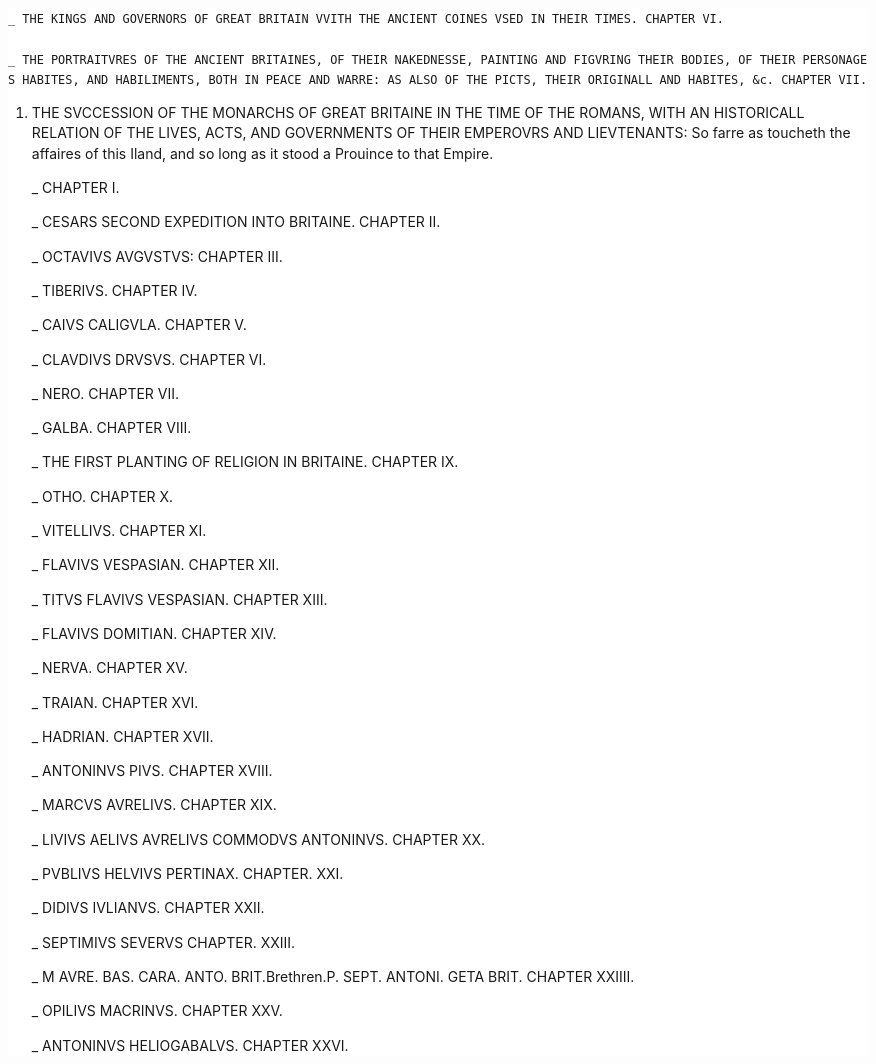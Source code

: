     _ THE KINGS AND GOVERNORS OF GREAT BRITAIN VVITH THE ANCIENT COINES VSED IN THEIR TIMES. CHAPTER VI.

    _ THE PORTRAITVRES OF THE ANCIENT BRITAINES, OF THEIR NAKEDNESSE, PAINTING AND FIGVRING THEIR BODIES, OF THEIR PERSONAGES HABITES, AND HABILIMENTS, BOTH IN PEACE AND WARRE: AS ALSO OF THE PICTS, THEIR ORIGINALL AND HABITES, &c. CHAPTER VII.

1. THE SVCCESSION OF THE MONARCHS OF GREAT BRITAINE IN THE TIME OF THE ROMANS, WITH AN HISTORICALL RELATION OF THE LIVES, ACTS, AND GOVERNMENTS OF THEIR EMPEROVRS AND LIEVTENANTS: So farre as toucheth the affaires of this Iland, and so long as it stood a Prouince to that Empire.

    _ CHAPTER I.

    _ CESARS SECOND EXPEDITION INTO BRITAINE. CHAPTER II.

    _ OCTAVIVS AVGVSTVS: CHAPTER III.

    _ TIBERIVS. CHAPTER IV.

    _ CAIVS CALIGVLA. CHAPTER V.

    _ CLAVDIVS DRVSVS. CHAPTER VI.

    _ NERO. CHAPTER VII.

    _ GALBA. CHAPTER VIII.

    _ THE FIRST PLANTING OF RELIGION IN BRITAINE. CHAPTER IX.

    _ OTHO. CHAPTER X.

    _ VITELLIVS. CHAPTER XI.

    _ FLAVIVS VESPASIAN. CHAPTER XII.

    _ TITVS FLAVIVS VESPASIAN. CHAPTER XIII.

    _ FLAVIVS DOMITIAN. CHAPTER XIV.

    _ NERVA. CHAPTER XV.

    _ TRAIAN. CHAPTER XVI.

    _ HADRIAN. CHAPTER XVII.

    _ ANTONINVS PIVS. CHAPTER XVIII.

    _ MARCVS AVRELIVS. CHAPTER XIX.

    _ LIVIVS AELIVS AVRELIVS COMMODVS ANTONINVS. CHAPTER XX.

    _ PVBLIVS HELVIVS PERTINAX. CHAPTER. XXI.

    _ DIDIVS IVLIANVS. CHAPTER XXII.

    _ SEPTIMIVS SEVERVS CHAPTER. XXIII.

    _ M AVRE. BAS. CARA. ANTO. BRIT.Brethren.P. SEPT. ANTONI. GETA BRIT.
CHAPTER XXIIII.

    _ OPILIVS MACRINVS. CHAPTER XXV.

    _ ANTONINVS HELIOGABALVS. CHAPTER XXVI.
